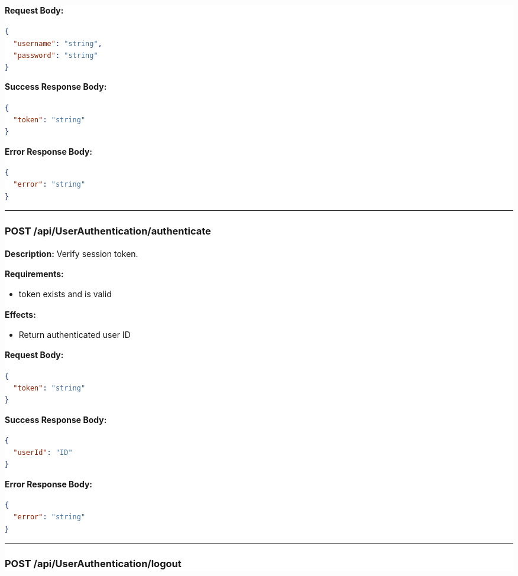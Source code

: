 **Request Body:**
```json
{
  "username": "string",
  "password": "string"
}
```

**Success Response Body:**
```json
{
  "token": "string"
}
```

**Error Response Body:**
```json
{
  "error": "string"
}
```

---

### POST /api/UserAuthentication/authenticate

**Description:** Verify session token.

**Requirements:**
- token exists and is valid

**Effects:**
- Return authenticated user ID

**Request Body:**
```json
{
  "token": "string"
}
```

**Success Response Body:**
```json
{
  "userId": "ID"
}
```

**Error Response Body:**
```json
{
  "error": "string"
}
```

---

### POST /api/UserAuthentication/logout
